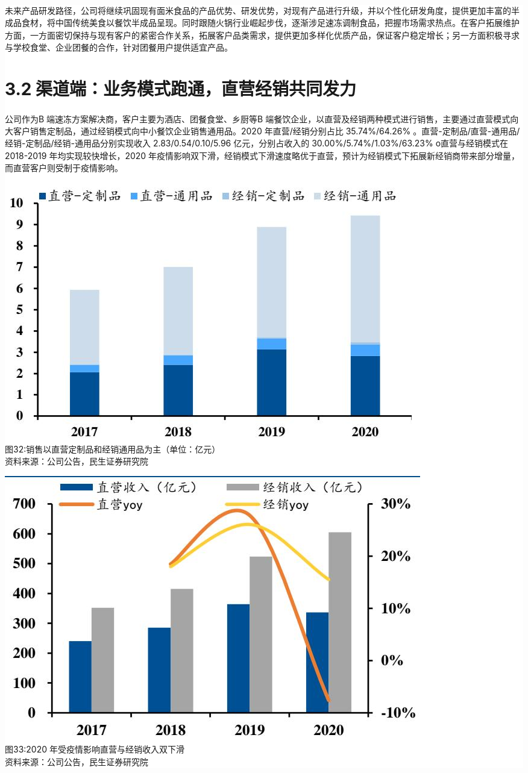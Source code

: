 未来产品研发路径，公司将继续巩固现有面米食品的产品优势、研发优势，对现有产品进行升级，并以个性化研发角度，提供更加丰富的半成品食材，将中国传统美食以餐饮半成品呈现。同时跟随火锅行业崛起步伐，逐渐涉足速冻调制食品，把握市场需求热点。在客户拓展维护方面，一方面密切保持与现有客户的紧密合作关系，拓展客户品类需求，提供更加多样化优质产品，保证客户稳定增长；另一方面积极寻求与学校食堂、企业团餐的合作，针对团餐用户提供适宜产品。

# 3.2 渠道端：业务模式跑通，直营经销共同发力

公司作为B 端速冻方案解决商，客户主要为酒店、团餐食堂、乡厨等B 端餐饮企业，以直营及经销两种模式进行销售，主要通过直营模式向大客户销售定制品，通过经销模式向中小餐饮企业销售通用品。2020 年直营/经销分别占比 $3 5 . 7 4 \% / 6 4 . 2 6 \%$ 。直营-定制品/直营-通用品/经销-定制品/经销-通用品分别实现收入 $2 . 8 3 / 0 . 5 4 / 0 . 1 0 / 5 . 9 6$ 亿元，分别占收入的 $3 0 . 0 0 \% / 5 . 7 4 \% / 1 . 0 3 \% / 6 3 . 2 3 \%$ o直营与经销模式在2018-2019 年均实现较快增长，2020 年疫情影响双下滑，经销模式下滑速度略优于直营，预计为经销模式下拓展新经销商带来部分增量，而直营客户则受制于疫情影响。

![](images/5b9a76782fb71060e19eb202694839d84db0744884988652addd31df5487f77f.jpg)  
图32:销售以直营定制品和经销通用品为主（单位：亿元）  
资料来源：公司公告，民生证券研究院

![](images/1e3593d0f69cf0b5d3e18ac39488e6ca0d92f9303b1f88d29ab9af27c920b8f8.jpg)  
图33:2020 年受疫情影响直营与经销收入双下滑  
资料来源：公司公告，民生证券研究院

